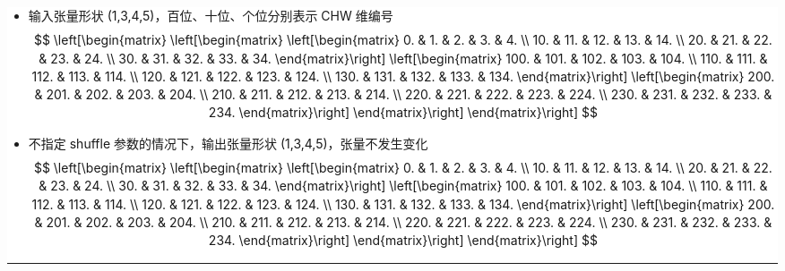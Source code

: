 ```python
```

+ 输入张量形状 (1,3,4,5)，百位、十位、个位分别表示 CHW 维编号
$$
\left[\begin{matrix}
    \left[\begin{matrix}
        \left[\begin{matrix}
             0. &  1. &  2. &  3. &  4. \\
            10. & 11. & 12. & 13. & 14. \\
            20. & 21. & 22. & 23. & 24. \\
            30. & 31. & 32. & 33. & 34.
        \end{matrix}\right]
        \left[\begin{matrix}
            100. & 101. & 102. & 103. & 104. \\
            110. & 111. & 112. & 113. & 114. \\
            120. & 121. & 122. & 123. & 124. \\
            130. & 131. & 132. & 133. & 134.
        \end{matrix}\right]
        \left[\begin{matrix}
            200. & 201. & 202. & 203. & 204. \\
            210. & 211. & 212. & 213. & 214. \\
            220. & 221. & 222. & 223. & 224. \\
            230. & 231. & 232. & 233. & 234.
        \end{matrix}\right]
    \end{matrix}\right]
\end{matrix}\right]
$$

+ 不指定 shuffle 参数的情况下，输出张量形状 (1,3,4,5)，张量不发生变化
$$
\left[\begin{matrix}
    \left[\begin{matrix}
        \left[\begin{matrix}
             0. &  1. &  2. &  3. &  4. \\
            10. & 11. & 12. & 13. & 14. \\
            20. & 21. & 22. & 23. & 24. \\
            30. & 31. & 32. & 33. & 34.
        \end{matrix}\right]
        \left[\begin{matrix}
            100. & 101. & 102. & 103. & 104. \\
            110. & 111. & 112. & 113. & 114. \\
            120. & 121. & 122. & 123. & 124. \\
            130. & 131. & 132. & 133. & 134.
        \end{matrix}\right]
        \left[\begin{matrix}
            200. & 201. & 202. & 203. & 204. \\
            210. & 211. & 212. & 213. & 214. \\
            220. & 221. & 222. & 223. & 224. \\
            230. & 231. & 232. & 233. & 234.
        \end{matrix}\right]
    \end{matrix}\right]
\end{matrix}\right]
$$

---